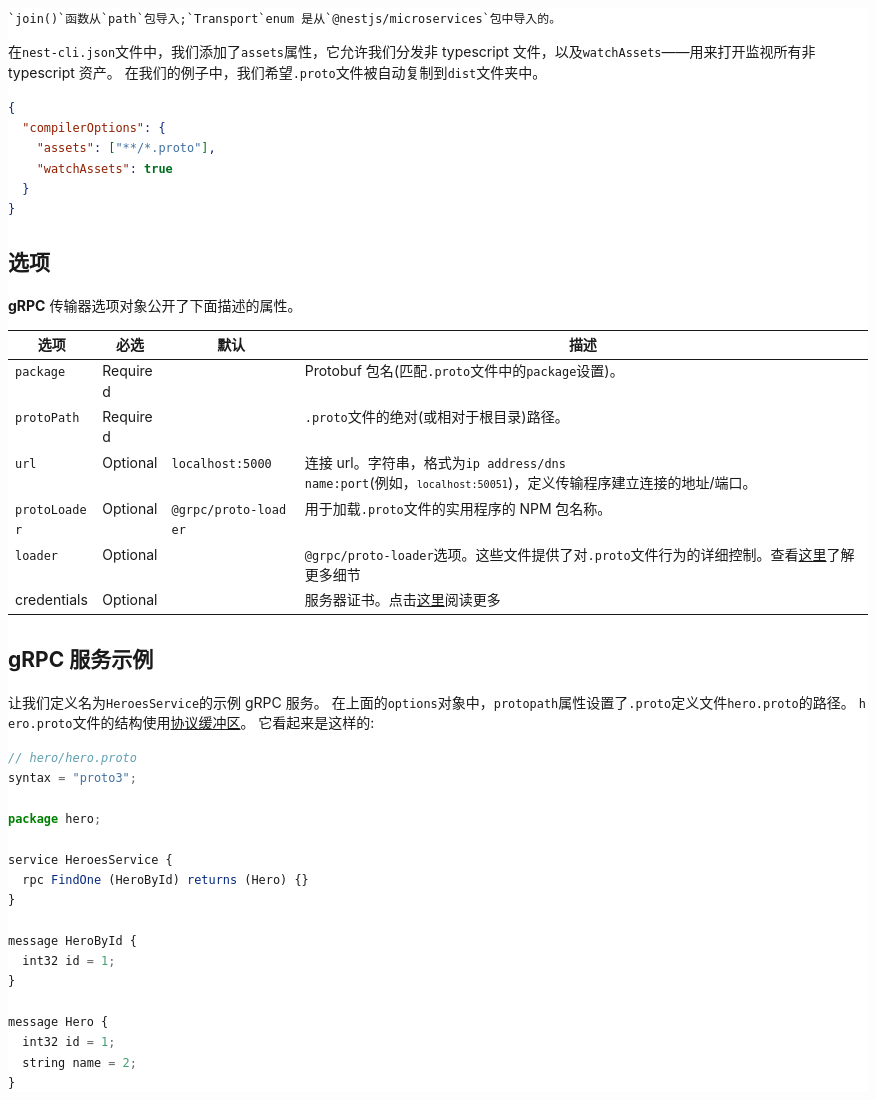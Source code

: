     `join()`函数从`path`包导入;`Transport`enum 是从`@nestjs/microservices`包中导入的。

在`nest-cli.json`文件中，我们添加了`assets`属性，它允许我们分发非 typescript 文件，以及`watchAssets`——用来打开监视所有非 typescript 资产。
在我们的例子中，我们希望`.proto`文件被自动复制到`dist`文件夹中。

```json
{
  "compilerOptions": {
    "assets": ["**/*.proto"],
    "watchAssets": true
  }
}
```

## 选项

**gRPC** 传输器选项对象公开了下面描述的属性。

| 选项          | 必选     | 默认                 | 描述                                                                                                                                                                        |
| ------------- | -------- | -------------------- | --------------------------------------------------------------------------------------------------------------------------------------------------------------------------- |
| `package`     | Required |                      | Protobuf 包名(匹配<code>.proto</code>文件中的<code>package</code>设置)。                                                                                                    |
| `protoPath`   | Required |                      | <code>.proto</code>文件的绝对(或相对于根目录)路径。                                                                                                                         |
| `url`         | Optional | `localhost:5000`     | 连接 url。字符串，格式为<code>ip address/dns name:port</code>(例如，<code>`localhost:50051`</code>)，定义传输程序建立连接的地址/端口。                                      |
| `protoLoader` | Optional | `@grpc/proto-loader` | 用于加载<code>.proto</code>文件的实用程序的 NPM 包名称。                                                                                                                    |
| `loader`      | Optional |                      | `@grpc/proto-loader`选项。这些文件提供了对`.proto`文件行为的详细控制。查看[这里](https://github.com/grpc/grpc-node/blob/master/packages/proto-loader/README.md)了解更多细节 |
| credentials   | Optional |                      | 服务器证书。点击[这里](https://grpc.io/grpc/node/grpc.ServerCredentials.html)阅读更多                                                                                       |

## gRPC 服务示例

让我们定义名为`HeroesService`的示例 gRPC 服务。
在上面的`options`对象中，`protopath`属性设置了`.proto`定义文件`hero.proto`的路径。
`hero.proto`文件的结构使用[协议缓冲区](https://developers.google.com/protocol-buffers)。
它看起来是这样的:

```typescript
// hero/hero.proto
syntax = "proto3";

package hero;

service HeroesService {
  rpc FindOne (HeroById) returns (Hero) {}
}

message HeroById {
  int32 id = 1;
}

message Hero {
  int32 id = 1;
  string name = 2;
}
```
